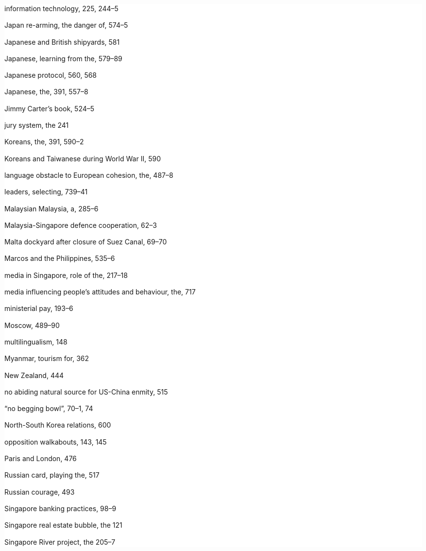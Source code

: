 information technology, 225, 244–5

Japan re-arming, the danger of, 574–5

Japanese and British shipyards, 581

Japanese, learning from the, 579–89

Japanese protocol, 560, 568

Japanese, the, 391, 557–8

Jimmy Carter’s book, 524–5

jury system, the 241

Koreans, the, 391, 590–2

Koreans and Taiwanese during World War II, 590

language obstacle to European cohesion, the, 487–8

leaders, selecting, 739–41

Malaysian Malaysia, a, 285–6

Malaysia-Singapore defence cooperation, 62–3

Malta dockyard after closure of Suez Canal, 69–70

Marcos and the Philippines, 535–6

media in Singapore, role of the, 217–18

media influencing people’s attitudes and behaviour, the, 717

ministerial pay, 193–6

Moscow, 489–90

multilingualism, 148

Myanmar, tourism for, 362

New Zealand, 444

no abiding natural source for US-China enmity, 515

“no begging bowl”, 70–1, 74

North-South Korea relations, 600

opposition walkabouts, 143, 145

Paris and London, 476

Russian card, playing the, 517

Russian courage, 493

Singapore banking practices, 98–9

Singapore real estate bubble, the 121

Singapore River project, the 205–7
